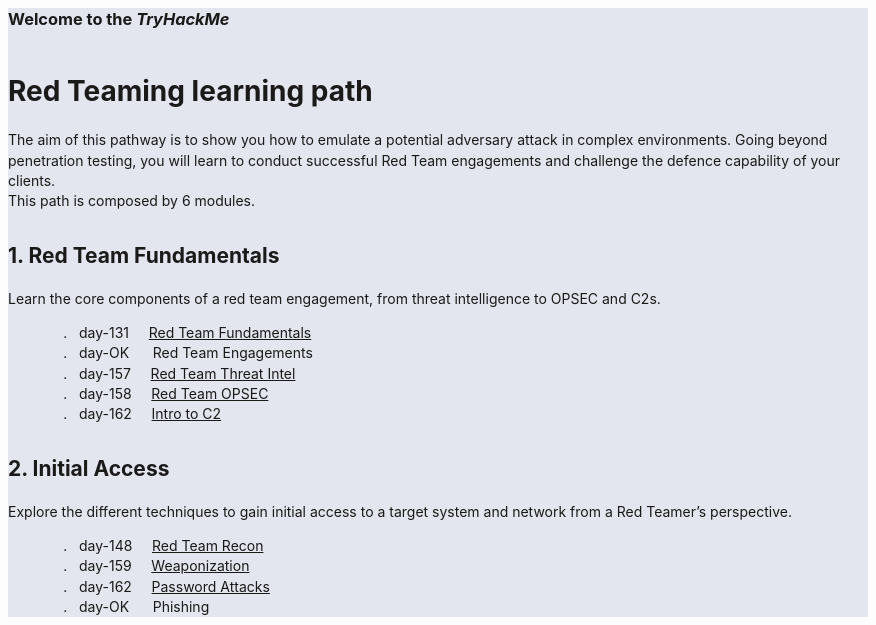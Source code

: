 <body class="report" style="background-color: #E4E6EF; height: 100%;"> 

<h3>Welcome to the <em>TryHackMe</em></h3>
<h1>Red Teaming learning path</h1>
<p>The aim of this pathway is to show you how to emulate a potential adversary attack in complex environments. Going beyond penetration testing, you will learn to conduct successful Red Team engagements and challenge the defence capability of your clients.<br>
This path is composed by 6 modules.</p>


<h2>1.  Red Team Fundamentals</h2>
<p>Learn the core components of a red team engagement, from threat intelligence to OPSEC and C2s.</p>

&nbsp;&nbsp;&nbsp;&nbsp;&nbsp;&nbsp;&nbsp;&nbsp;&nbsp;&nbsp;&nbsp;&nbsp;&nbsp;&nbsp;.&nbsp;&nbsp;  day-131 &nbsp;&nbsp;&nbsp;  [Red Team Fundamentals](https://github.com/RosanaFSS/TryHackMe/blob/Red-Teaming-learning-path/1.1.%20Red%20Team%20Fundamentals.md)
<br>
&nbsp;&nbsp;&nbsp;&nbsp;&nbsp;&nbsp;&nbsp;&nbsp;&nbsp;&nbsp;&nbsp;&nbsp;&nbsp;&nbsp;.&nbsp;&nbsp;  day-OK &nbsp;&nbsp;&nbsp;&nbsp;  Red Team Engagements
<br>
&nbsp;&nbsp;&nbsp;&nbsp;&nbsp;&nbsp;&nbsp;&nbsp;&nbsp;&nbsp;&nbsp;&nbsp;&nbsp;&nbsp;.&nbsp;&nbsp;  day-157 &nbsp;&nbsp;&nbsp;  [Red Team Threat Intel](https://github.com/RosanaFSS/TryHackMe/blob/Red-Teaming-learning-path/1.3.%20Red%20Team%20Threat%20Intel.md)
<br>
&nbsp;&nbsp;&nbsp;&nbsp;&nbsp;&nbsp;&nbsp;&nbsp;&nbsp;&nbsp;&nbsp;&nbsp;&nbsp;&nbsp;.&nbsp;&nbsp;  day-158 &nbsp;&nbsp;&nbsp;  [Red Team OPSEC](https://github.com/RosanaFSS/TryHackMe/blob/Red-Teaming-learning-path/1.4.%20Red%20Team%20OPSEC.md)
<br>
&nbsp;&nbsp;&nbsp;&nbsp;&nbsp;&nbsp;&nbsp;&nbsp;&nbsp;&nbsp;&nbsp;&nbsp;&nbsp;&nbsp;.&nbsp;&nbsp;  day-162 &nbsp;&nbsp;&nbsp;  [Intro to C2](https://github.com/RosanaFSS/TryHackMe/blob/Red-Teaming-learning-path/1.5.%20Intro%20to%20C2.md)
<br>


<h2>2.  Initial Access</h2>
<p>Explore the different techniques to gain initial access to a target system and network from a Red Teamer’s perspective.</p>

&nbsp;&nbsp;&nbsp;&nbsp;&nbsp;&nbsp;&nbsp;&nbsp;&nbsp;&nbsp;&nbsp;&nbsp;&nbsp;&nbsp;.&nbsp;&nbsp;  day-148 &nbsp;&nbsp;&nbsp;  [Red Team Recon](https://github.com/RosanaFSS/TryHackMe/blob/Red-Teaming-learning-path/2.1.%20Read%20Team%20Recon.md)
<br>
&nbsp;&nbsp;&nbsp;&nbsp;&nbsp;&nbsp;&nbsp;&nbsp;&nbsp;&nbsp;&nbsp;&nbsp;&nbsp;&nbsp;.&nbsp;&nbsp;  day-159 &nbsp;&nbsp;&nbsp;  [Weaponization](https://github.com/RosanaFSS/TryHackMe/blob/Red-Teaming-learning-path/2.2.%20Weaponization.md)
<br>
&nbsp;&nbsp;&nbsp;&nbsp;&nbsp;&nbsp;&nbsp;&nbsp;&nbsp;&nbsp;&nbsp;&nbsp;&nbsp;&nbsp;.&nbsp;&nbsp;  day-162 &nbsp;&nbsp;&nbsp;  [Password Attacks](https://github.com/RosanaFSS/TryHackMe/blob/Red-Teaming-learning-path/2.3.%20Password%20Attacks.md)
<br>
&nbsp;&nbsp;&nbsp;&nbsp;&nbsp;&nbsp;&nbsp;&nbsp;&nbsp;&nbsp;&nbsp;&nbsp;&nbsp;&nbsp;.&nbsp;&nbsp;  day-OK &nbsp;&nbsp;&nbsp;&nbsp;  Phishing
<br>

